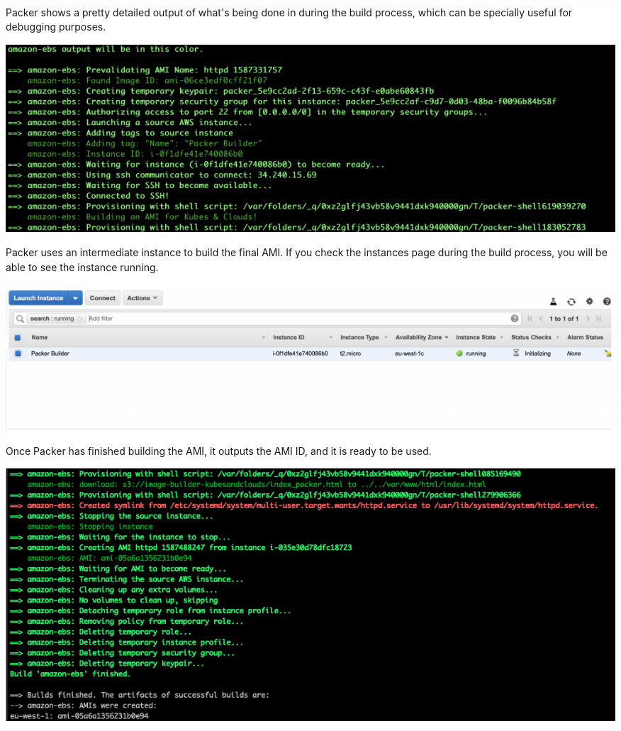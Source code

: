Packer shows a pretty detailed output of what's being done in during the build process, which can be specially useful for debugging purposes.

![](/assets/img/imported/Screen-Shot-2020-04-19-at-11.37.33-PM-1024x315.png)

Packer uses an intermediate instance to build the final AMI. If you check the instances page during the build process, you will be able to see the instance running.

![](/assets/img/imported/Screen-Shot-2020-04-19-at-11.29.54-PM-1024x245.png)

Once Packer has finished building the AMI, it outputs the AMI ID, and it is ready to be used.

![](/assets/img/imported/Screen-Shot-2020-04-21-at-7.01.18-PM.png)

